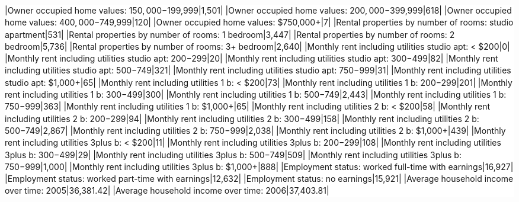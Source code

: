 |Owner occupied home values: $150,000-$199,999|1,501|
|Owner occupied home values: $200,000-$399,999|618|
|Owner occupied home values: $400,000-$749,999|120|
|Owner occupied home values: $750,000+|7|
|Rental properties by number of rooms: studio apartment|531|
|Rental properties by number of rooms: 1 bedroom|3,447|
|Rental properties by number of rooms: 2 bedroom|5,736|
|Rental properties by number of rooms: 3+ bedroom|2,640|
|Monthly rent including utilities studio apt: < $200|0|
|Monthly rent including utilities studio apt: $200-$299|20|
|Monthly rent including utilities studio apt: $300-$499|82|
|Monthly rent including utilities studio apt: $500-$749|321|
|Monthly rent including utilities studio apt: $750-$999|31|
|Monthly rent including utilities studio apt: $1,000+|65|
|Monthly rent including utilities 1 b: < $200|73|
|Monthly rent including utilities 1 b: $200-$299|201|
|Monthly rent including utilities 1 b: $300-$499|300|
|Monthly rent including utilities 1 b: $500-$749|2,443|
|Monthly rent including utilities 1 b: $750-$999|363|
|Monthly rent including utilities 1 b: $1,000+|65|
|Monthly rent including utilities 2 b: < $200|58|
|Monthly rent including utilities 2 b: $200-$299|94|
|Monthly rent including utilities 2 b: $300-$499|158|
|Monthly rent including utilities 2 b: $500-$749|2,867|
|Monthly rent including utilities 2 b: $750-$999|2,038|
|Monthly rent including utilities 2 b: $1,000+|439|
|Monthly rent including utilities 3plus b: < $200|11|
|Monthly rent including utilities 3plus b: $200-$299|108|
|Monthly rent including utilities 3plus b: $300-$499|29|
|Monthly rent including utilities 3plus b: $500-$749|509|
|Monthly rent including utilities 3plus b: $750-$999|1,000|
|Monthly rent including utilities 3plus b: $1,000+|888|
|Employment status: worked full-time with earnings|16,927|
|Employment status: worked part-time with earnings|12,632|
|Employment status: no earnings|15,921|
|Average household income over time: 2005|36,381.42|
|Average household income over time: 2006|37,403.81|